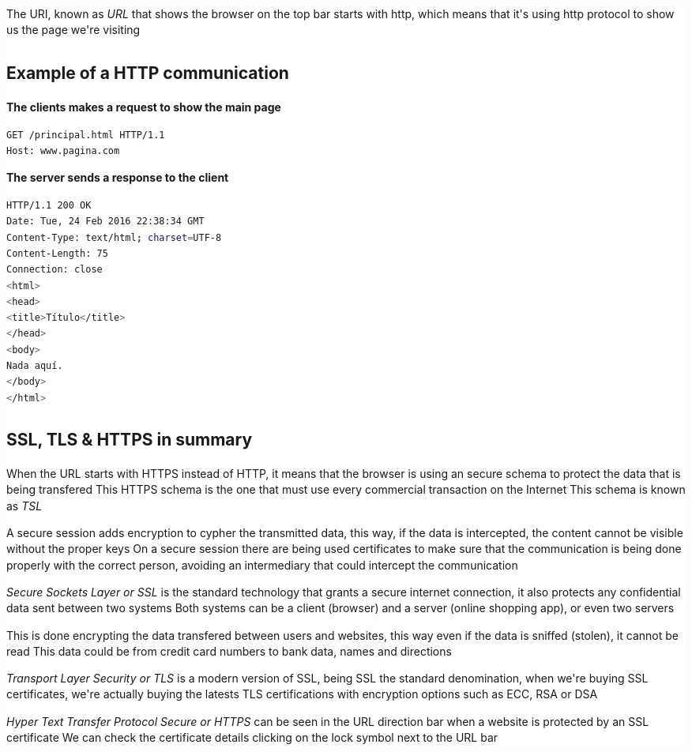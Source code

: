 The URI, known as *URL* that shows the browser on the top bar starts with http, which means that it's using http protocol to show us the page we're visiting



## Example of a HTTP communication
**The clients makes a request to show the main page**
```sh
GET /principal.html HTTP/1.1
Host: www.pagina.com 
```

**The server sends a response to the client**
```sh
HTTP/1.1 200 OK
Date: Tue, 24 Feb 2016 22:38:34 GMT
Content-Type: text/html; charset=UTF-8
Content-Length: 75
Connection: close
<html>
<head>
<title>Título</title>
</head>
<body>
Nada aquí.
</body>
</html> 
```


## SSL, TLS & HTTPS in summary
When the URL starts with HTTPS instead of HTTP, it means that the browser is using an secure schema to protect the data that is being transfered
This HTTPS schema is the one that must use every commercial transaction on the Internet
This schema is known as *TSL*

A secure session adds encryption to cypher the transmitted data, this way, if the data is intercepted, the content cannot be visible without the proper keys
On a secure session there are being used certificates to make sure that the communication is being done properly with the correct person, avoiding an intermediary that could intercept the communication

*Secure Sockets Layer or SSL* is the standard technology that grants a secure internet connection, it also protects any confidential data sent between two systems
Both systems can be a client (browser) and a server (online shopping app), or even two servers

This is done encrypting the data transfered between users and websites, this way even if the data is sniffed (stolen), it cannot be read
This data could be from credit card numbers to bank data, names and directions

*Transport Layer Security or TLS* is a modern version of SSL, being SSL the standard denomination, when we're buying SSL certificates, we're actually buying the latests TLS certifications with encryption options such as ECC, RSA or DSA

*Hyper Text Transfer Protocol Secure or HTTPS* can be seen in the URL direction bar when a website is protected by an SSL certificate
We can check the certificate details clicking on the lock symbol next to the URL bar
